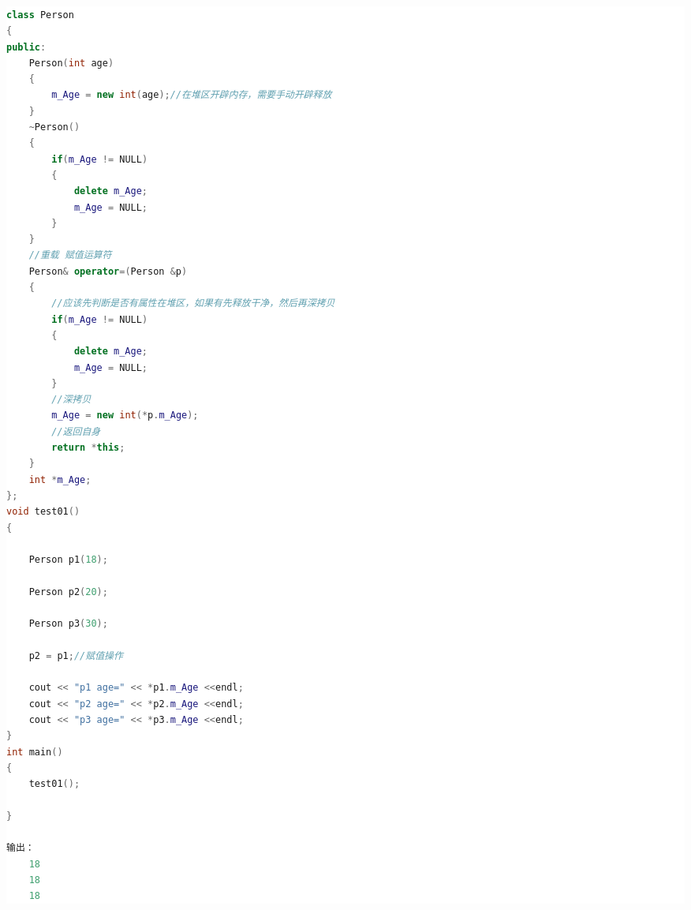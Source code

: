 ```c++
class Person
{
public:
    Person(int age)
    {
        m_Age = new int(age);//在堆区开辟内存，需要手动开辟释放
    }
    ~Person()
    {
        if(m_Age != NULL)
        {
            delete m_Age;
            m_Age = NULL;
        }
    }
    //重载 赋值运算符
	Person& operator=(Person &p)
    {
        //应该先判断是否有属性在堆区，如果有先释放干净，然后再深拷贝
        if(m_Age != NULL)
        {
            delete m_Age;
            m_Age = NULL;
        }
        //深拷贝
        m_Age = new int(*p.m_Age);
        //返回自身
        return *this;
    }
    int *m_Age;
};
void test01()
{
    
    Person p1(18);
    
    Person p2(20);
    
    Person p3(30);
    
    p2 = p1;//赋值操作
    
    cout << "p1 age=" << *p1.m_Age <<endl;
    cout << "p2 age=" << *p2.m_Age <<endl;
    cout << "p3 age=" << *p3.m_Age <<endl;
}
int main()
{
    test01();
    
}

输出：
    18
    18
    18
```
